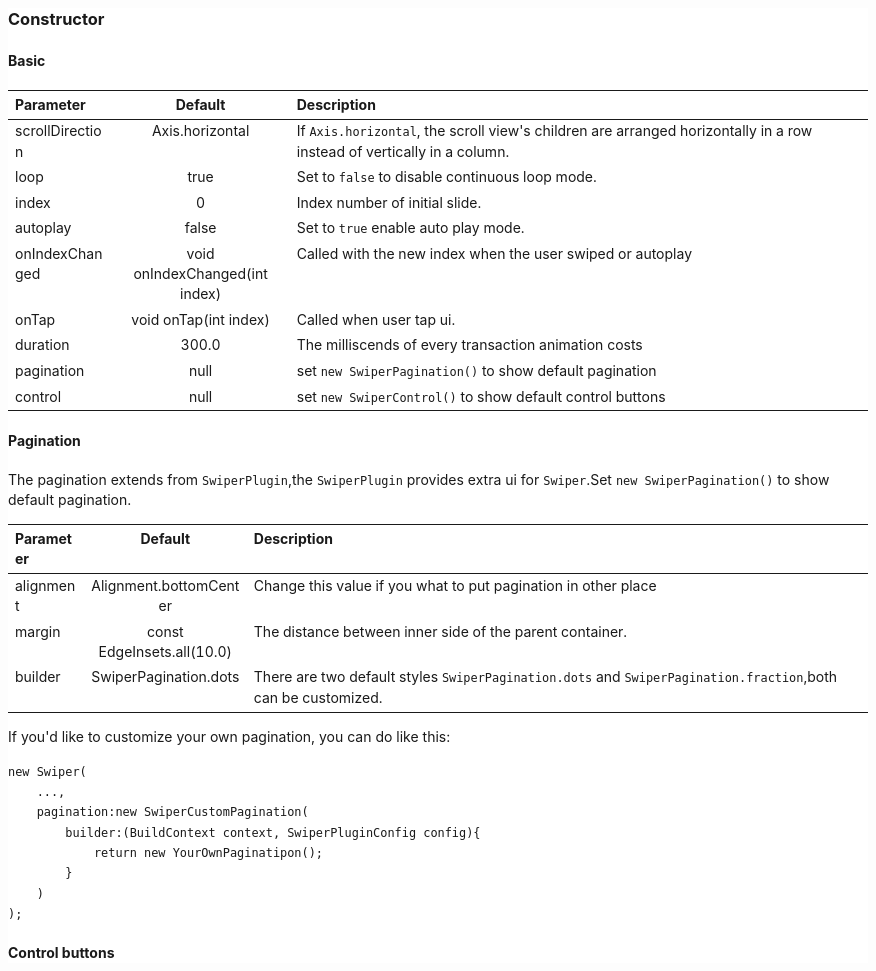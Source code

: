 

### Constructor


#### Basic

| Parameter  | Default   | Description |
| :------------ |:---------------:| :-----|
| scrollDirection | Axis.horizontal  | If `Axis.horizontal`, the scroll view's children are arranged horizontally in a row instead of vertically in a column. |
| loop | true |Set to `false` to disable continuous loop mode. |
| index | 0 |  Index number of initial slide. |
| autoplay | false |Set to `true` enable auto play mode. |
| onIndexChanged | void onIndexChanged(int index)  | Called with the new index when the user swiped or autoplay |
| onTap | void onTap(int index)  | Called when user tap ui. |
| duration | 300.0  | The milliscends of every transaction animation costs  |
| pagination | null | set `new SwiperPagination()` to show default pagination
| control | null | set `new SwiperControl()` to show default control buttons


#### Pagination

The pagination extends from `SwiperPlugin`,the `SwiperPlugin` provides extra ui for `Swiper`.Set `new SwiperPagination()` to show default pagination.


| Parameter  | Default   | Description |
| :------------ |:---------------:| :-----|
| alignment | Alignment.bottomCenter  | Change this value if you what to put pagination in other place |
| margin | const EdgeInsets.all(10.0) | The distance between inner side of the parent container. |
| builder | SwiperPagination.dots | There are two default styles `SwiperPagination.dots` and `SwiperPagination.fraction`,both can be customized. |

If you'd like to customize your own pagination, you can do like this:

```
new Swiper(
    ...,
    pagination:new SwiperCustomPagination(
        builder:(BuildContext context, SwiperPluginConfig config){
            return new YourOwnPaginatipon();
        }
    )
);

```



#### Control buttons
